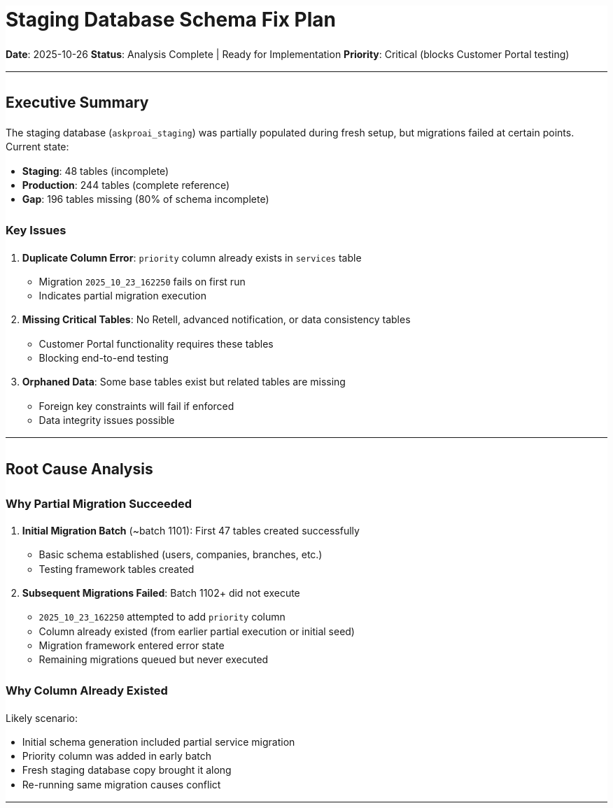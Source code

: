 # Staging Database Schema Fix Plan

**Date**: 2025-10-26
**Status**: Analysis Complete | Ready for Implementation
**Priority**: Critical (blocks Customer Portal testing)

---

## Executive Summary

The staging database (`askproai_staging`) was partially populated during fresh setup, but migrations failed at certain points. Current state:
- **Staging**: 48 tables (incomplete)
- **Production**: 244 tables (complete reference)
- **Gap**: 196 tables missing (80% of schema incomplete)

### Key Issues

1. **Duplicate Column Error**: `priority` column already exists in `services` table
   - Migration `2025_10_23_162250` fails on first run
   - Indicates partial migration execution

2. **Missing Critical Tables**: No Retell, advanced notification, or data consistency tables
   - Customer Portal functionality requires these tables
   - Blocking end-to-end testing

3. **Orphaned Data**: Some base tables exist but related tables are missing
   - Foreign key constraints will fail if enforced
   - Data integrity issues possible

---

## Root Cause Analysis

### Why Partial Migration Succeeded

1. **Initial Migration Batch** (~batch 1101): First 47 tables created successfully
   - Basic schema established (users, companies, branches, etc.)
   - Testing framework tables created

2. **Subsequent Migrations Failed**: Batch 1102+ did not execute
   - `2025_10_23_162250` attempted to add `priority` column
   - Column already existed (from earlier partial execution or initial seed)
   - Migration framework entered error state
   - Remaining migrations queued but never executed

### Why Column Already Existed

Likely scenario:
- Initial schema generation included partial service migration
- Priority column was added in early batch
- Fresh staging database copy brought it along
- Re-running same migration causes conflict

---